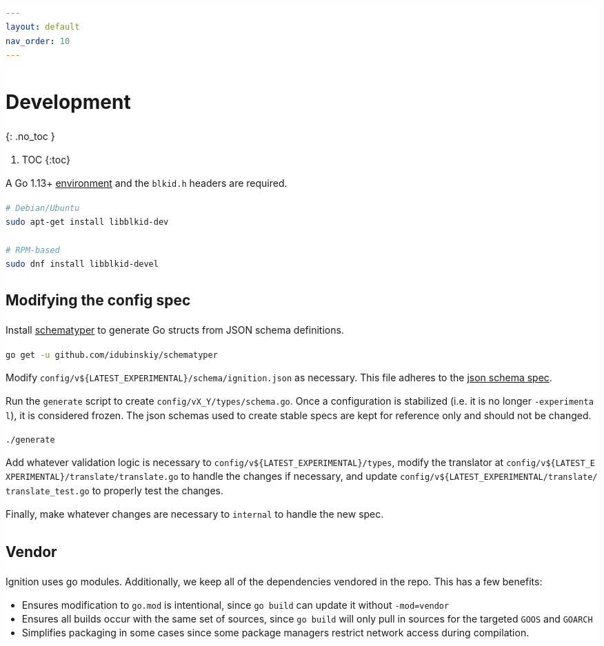 ```yaml
---
layout: default
nav_order: 10
---
```


# Development
{: .no_toc }

1. TOC
{:toc}

A Go 1.13+ [environment](https://golang.org/doc/install) and the `blkid.h` headers are required.

```sh
# Debian/Ubuntu
sudo apt-get install libblkid-dev

# RPM-based
sudo dnf install libblkid-devel
```

## Modifying the config spec

Install [schematyper](https://github.com/idubinskiy/schematyper) to generate Go structs from JSON schema definitions.

```sh
go get -u github.com/idubinskiy/schematyper
```

Modify `config/v${LATEST_EXPERIMENTAL}/schema/ignition.json` as necessary. This file adheres to the [json schema spec](http://json-schema.org/).

Run the `generate` script to create `config/vX_Y/types/schema.go`. Once a configuration is stabilized (i.e. it is no longer `-experimental`), it is considered frozen. The json schemas used to create stable specs are kept for reference only and should not be changed.

```sh
./generate
```

Add whatever validation logic is necessary to `config/v${LATEST_EXPERIMENTAL}/types`, modify the translator at `config/v${LATEST_EXPERIMENTAL}/translate/translate.go` to handle the changes if necessary, and update `config/v${LATEST_EXPERIMENTAL/translate/translate_test.go` to properly test the changes.

Finally, make whatever changes are necessary to `internal` to handle the new spec.

## Vendor

Ignition uses go modules. Additionally, we keep all of the dependencies vendored in the repo. This has a few benefits:
 - Ensures modification to `go.mod` is intentional, since `go build` can update it without `-mod=vendor`
 - Ensures all builds occur with the same set of sources, since `go build` will only pull in sources for the targeted `GOOS` and `GOARCH`
 - Simplifies packaging in some cases since some package managers restrict network access during compilation.
